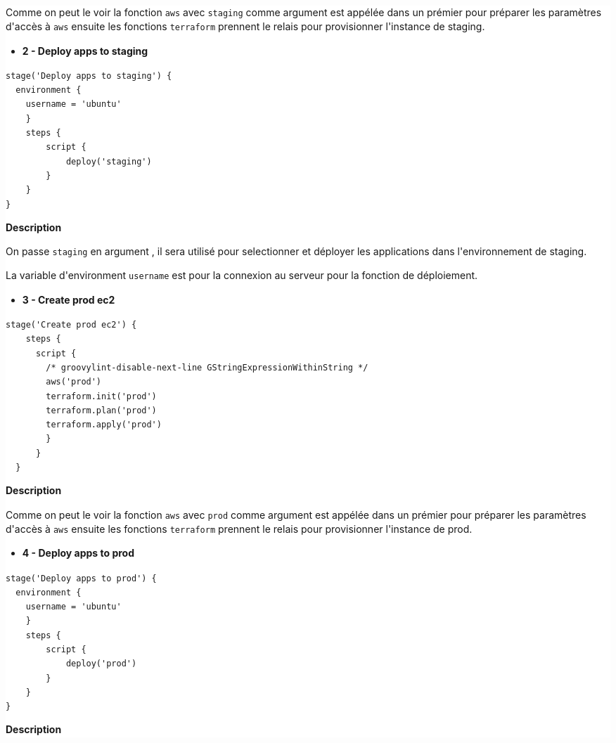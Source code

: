 Comme on peut le voir la fonction `aws` avec `staging` comme argument est appélée dans un prémier pour préparer les paramètres d'accès à `aws` ensuite les fonctions `terraform` prennent le relais pour provisionner l'instance de staging.

- **2 - Deploy apps to staging**
```
stage('Deploy apps to staging') {
  environment {
    username = 'ubuntu'
    }
    steps {
        script {
            deploy('staging')
        }
    }
}
```
**Description**

On passe `staging` en argument , il sera utilisé pour selectionner et déployer les applications dans l'environnement de staging.

La variable d'environment `username` est pour la connexion au serveur pour la fonction de déploiement.

- **3 - Create prod ec2**
```
stage('Create prod ec2') {
    steps {
      script {
        /* groovylint-disable-next-line GStringExpressionWithinString */
        aws('prod')
        terraform.init('prod')
        terraform.plan('prod')
        terraform.apply('prod')
        }
      }
  }
```
**Description**

Comme on peut le voir la fonction `aws` avec `prod` comme argument est appélée dans un prémier pour préparer les paramètres d'accès à `aws` ensuite les fonctions `terraform` prennent le relais pour provisionner l'instance de prod.

- **4 - Deploy apps to prod**
```
stage('Deploy apps to prod') {
  environment {
    username = 'ubuntu'
    }
    steps {
        script {
            deploy('prod')
        }
    }
}
```
**Description**
